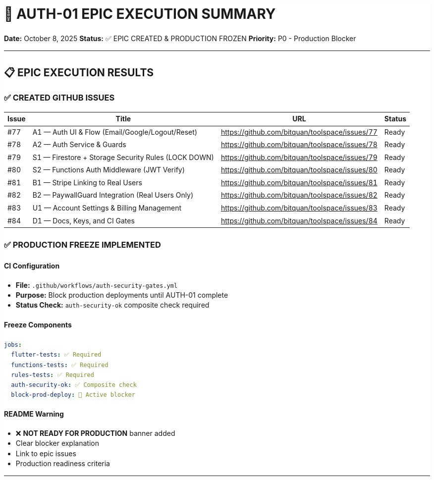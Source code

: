 # 🚨 AUTH-01 EPIC EXECUTION SUMMARY

**Date:** October 8, 2025
**Status:** ✅ EPIC CREATED & PRODUCTION FROZEN
**Priority:** P0 - Production Blocker

---

## 📋 EPIC EXECUTION RESULTS

### ✅ **CREATED GITHUB ISSUES**

| Issue | Title                                               | URL                                            | Status |
| ----- | --------------------------------------------------- | ---------------------------------------------- | ------ |
| #77   | A1 — Auth UI & Flow (Email/Google/Logout/Reset)     | https://github.com/bitquan/toolspace/issues/77 | Ready  |
| #78   | A2 — Auth Service & Guards                          | https://github.com/bitquan/toolspace/issues/78 | Ready  |
| #79   | S1 — Firestore + Storage Security Rules (LOCK DOWN) | https://github.com/bitquan/toolspace/issues/79 | Ready  |
| #80   | S2 — Functions Auth Middleware (JWT Verify)         | https://github.com/bitquan/toolspace/issues/80 | Ready  |
| #81   | B1 — Stripe Linking to Real Users                   | https://github.com/bitquan/toolspace/issues/81 | Ready  |
| #82   | B2 — PaywallGuard Integration (Real Users Only)     | https://github.com/bitquan/toolspace/issues/82 | Ready  |
| #83   | U1 — Account Settings & Billing Management          | https://github.com/bitquan/toolspace/issues/83 | Ready  |
| #84   | D1 — Docs, Keys, and CI Gates                       | https://github.com/bitquan/toolspace/issues/84 | Ready  |

### ✅ **PRODUCTION FREEZE IMPLEMENTED**

#### CI Configuration

- **File:** `.github/workflows/auth-security-gates.yml`
- **Purpose:** Block production deployments until AUTH-01 complete
- **Status Check:** `auth-security-ok` composite check required

#### Freeze Components

```yaml
jobs:
  flutter-tests: ✅ Required
  functions-tests: ✅ Required
  rules-tests: ✅ Required
  auth-security-ok: ✅ Composite check
  block-prod-deploy: 🚨 Active blocker
```

#### README Warning

- ❌ **NOT READY FOR PRODUCTION** banner added
- Clear blocker explanation
- Link to epic issues
- Production readiness criteria

---